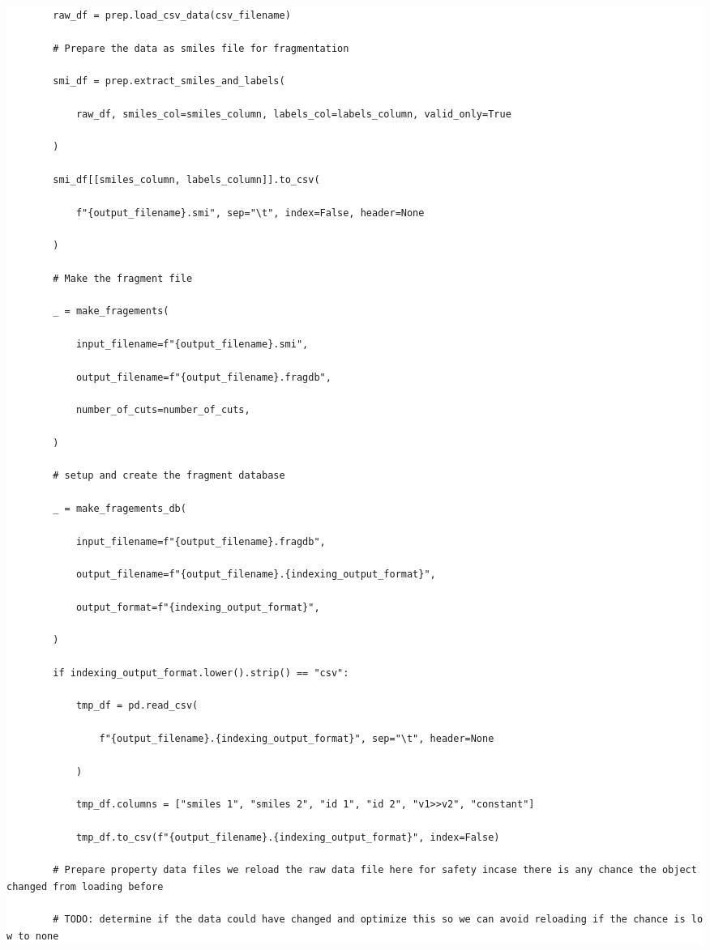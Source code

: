            raw_df = prep.load_csv_data(csv_filename)

            # Prepare the data as smiles file for fragmentation

            smi_df = prep.extract_smiles_and_labels(

                raw_df, smiles_col=smiles_column, labels_col=labels_column, valid_only=True

            )

            smi_df[[smiles_column, labels_column]].to_csv(

                f"{output_filename}.smi", sep="\t", index=False, header=None

            )

            # Make the fragment file

            _ = make_fragements(

                input_filename=f"{output_filename}.smi",

                output_filename=f"{output_filename}.fragdb",

                number_of_cuts=number_of_cuts,

            )

            # setup and create the fragment database

            _ = make_fragements_db(

                input_filename=f"{output_filename}.fragdb",

                output_filename=f"{output_filename}.{indexing_output_format}",

                output_format=f"{indexing_output_format}",

            )

            if indexing_output_format.lower().strip() == "csv":

                tmp_df = pd.read_csv(

                    f"{output_filename}.{indexing_output_format}", sep="\t", header=None

                )

                tmp_df.columns = ["smiles 1", "smiles 2", "id 1", "id 2", "v1>>v2", "constant"]

                tmp_df.to_csv(f"{output_filename}.{indexing_output_format}", index=False)

            # Prepare property data files we reload the raw data file here for safety incase there is any chance the object changed from loading before

            # TODO: determine if the data could have changed and optimize this so we can avoid reloading if the chance is low to none
